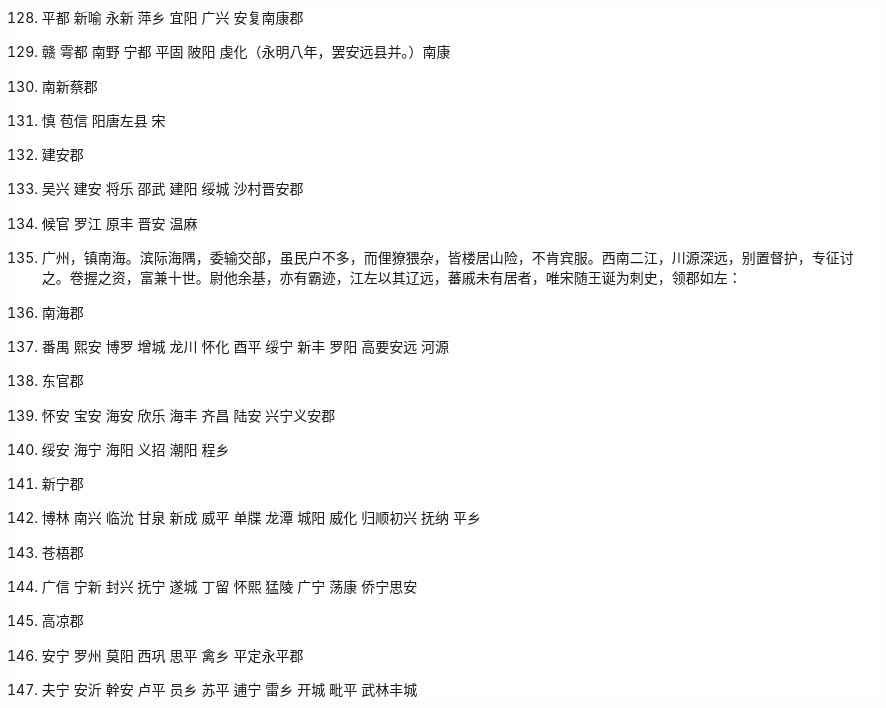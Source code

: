 128. <span id="卷十四_志第六-州郡上-128"></span>
平都 新喻 永新 萍乡 宜阳 广兴 安复南康郡

129. <span id="卷十四_志第六-州郡上-129"></span>
赣 雩都 南野 宁都 平固 陂阳 虔化（永明八年，罢安远县并。）南康

130. <span id="卷十四_志第六-州郡上-130"></span>
南新蔡郡

131. <span id="卷十四_志第六-州郡上-131"></span>
慎 苞信 阳唐左县 宋

132. <span id="卷十四_志第六-州郡上-132"></span>
建安郡

133. <span id="卷十四_志第六-州郡上-133"></span>
吴兴 建安 将乐 邵武 建阳 绥城 沙村晋安郡

134. <span id="卷十四_志第六-州郡上-134"></span>
候官 罗江 原丰 晋安 温麻

135. <span id="卷十四_志第六-州郡上-135"></span>
广州，镇南海。滨际海隅，委输交部，虽民户不多，而俚獠猥杂，皆楼居山险，不肯宾服。西南二江，川源深远，别置督护，专征讨之。卷握之资，富兼十世。尉他余基，亦有霸迹，江左以其辽远，蕃戚未有居者，唯宋随王诞为刺史，领郡如左：

136. <span id="卷十四_志第六-州郡上-136"></span>
南海郡

137. <span id="卷十四_志第六-州郡上-137"></span>
番禺 熙安 博罗 增城 龙川 怀化 酉平 绥宁 新丰 罗阳 高要安远 河源

138. <span id="卷十四_志第六-州郡上-138"></span>
东官郡

139. <span id="卷十四_志第六-州郡上-139"></span>
怀安 宝安 海安 欣乐 海丰 齐昌 陆安 兴宁义安郡

140. <span id="卷十四_志第六-州郡上-140"></span>
绥安 海宁 海阳 义招 潮阳 程乡

141. <span id="卷十四_志第六-州郡上-141"></span>
新宁郡

142. <span id="卷十四_志第六-州郡上-142"></span>
博林 南兴 临沇 甘泉 新成 威平 单牒 龙潭 城阳 威化 归顺初兴 抚纳 平乡

143. <span id="卷十四_志第六-州郡上-143"></span>
苍梧郡

144. <span id="卷十四_志第六-州郡上-144"></span>
广信 宁新 封兴 抚宁 遂城 丁留 怀熙 猛陵 广宁 荡康 侨宁思安

145. <span id="卷十四_志第六-州郡上-145"></span>
高凉郡

146. <span id="卷十四_志第六-州郡上-146"></span>
安宁 罗州 莫阳 西巩 思平 禽乡 平定永平郡

147. <span id="卷十四_志第六-州郡上-147"></span>
夫宁 安沂 幹安 卢平 员乡 苏平 逋宁 雷乡 开城 毗平 武林丰城
